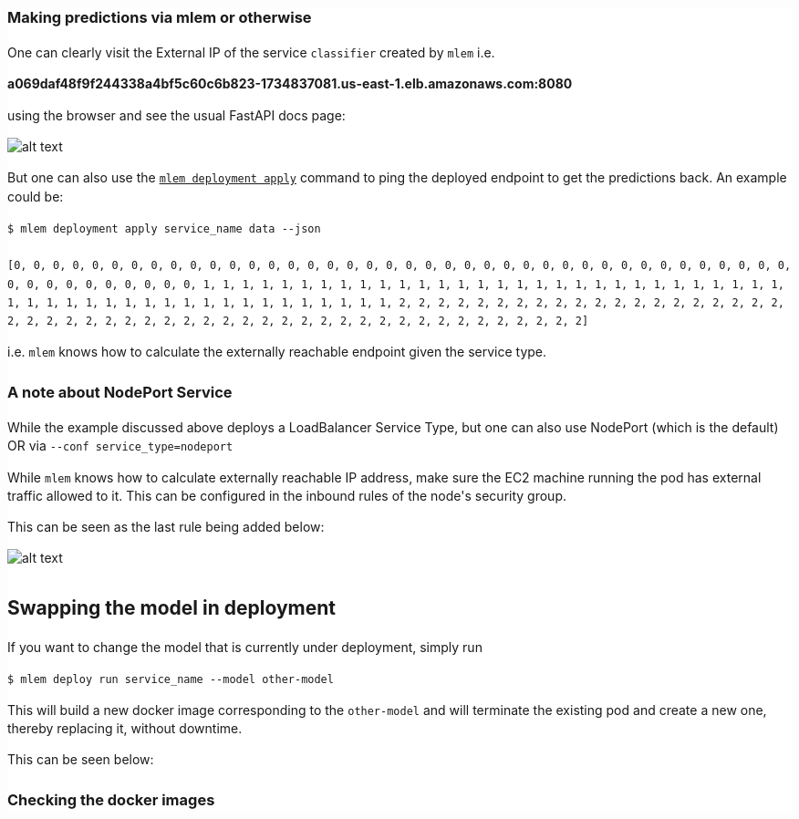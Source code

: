 ### Making predictions via mlem or otherwise

One can clearly visit the External IP of the service `classifier` created by `mlem` i.e.

**a069daf48f9f244338a4bf5c60c6b823-1734837081.us-east-1.elb.amazonaws.com:8080**

using the browser and see the usual FastAPI docs page:

![alt text](/img/fastapi.png)

But one can also use the [`mlem deployment apply`](/doc/command-reference/deployment/apply) command to ping the deployed endpoint to get the predictions back. An example could be:

```cli
$ mlem deployment apply service_name data --json

[0, 0, 0, 0, 0, 0, 0, 0, 0, 0, 0, 0, 0, 0, 0, 0, 0, 0, 0, 0, 0, 0, 0, 0, 0, 0, 0, 0, 0, 0, 0, 0, 0, 0, 0, 0, 0, 0, 0, 0, 0, 0, 0, 0, 0, 0, 0, 0, 0, 0, 1, 1, 1, 1, 1, 1, 1, 1, 1, 1, 1, 1, 1, 1, 1, 1, 1, 1, 1, 1, 1, 1, 1, 1, 1, 1, 1, 1, 1, 1, 1, 1, 1, 1, 1, 1, 1, 1, 1, 1, 1, 1, 1, 1, 1, 1, 1, 1, 1, 1, 2, 2, 2, 2, 2, 2, 2, 2, 2, 2, 2, 2, 2, 2, 2, 2, 2, 2, 2, 2, 2, 2, 2, 2, 2, 2, 2, 2, 2, 2, 2, 2, 2, 2, 2, 2, 2, 2, 2, 2, 2, 2, 2, 2, 2, 2, 2, 2, 2, 2]
```

i.e. `mlem` knows how to calculate the externally reachable endpoint given the service type.

### A note about NodePort Service

<admon type="info">

While the example discussed above deploys a LoadBalancer Service Type, but one can also use NodePort (which is the default) OR via `--conf service_type=nodeport`

While `mlem` knows how to calculate externally reachable IP address, make sure the EC2 machine running the pod has external traffic allowed to it. This can be configured in the inbound rules of the node's security group.

This can be seen as the last rule being added below:

![alt text](/img/inbound.png)

</admon>

## Swapping the model in deployment

If you want to change the model that is currently under deployment, simply run

```cli
$ mlem deploy run service_name --model other-model
```

This will build a new docker image corresponding to the `other-model` and will terminate the existing pod and create a new one, thereby replacing it, without downtime.

This can be seen below:

### Checking the docker images
